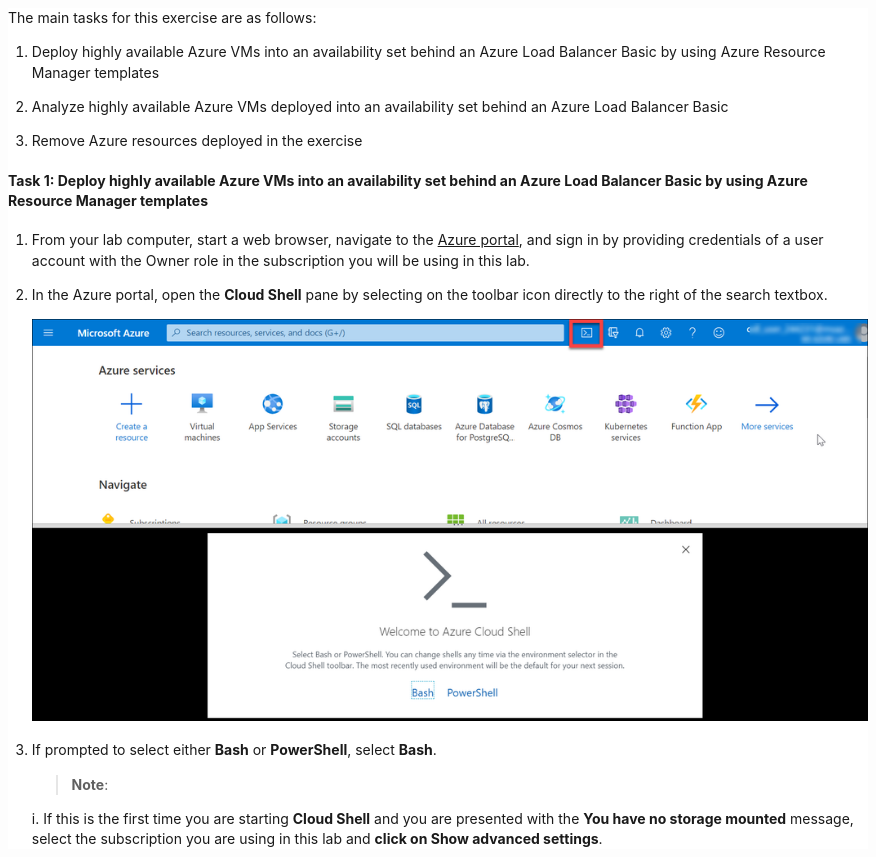 The main tasks for this exercise are as follows:

1. Deploy highly available Azure VMs into an availability set behind an Azure Load Balancer Basic by using Azure Resource Manager templates

1. Analyze highly available Azure VMs deployed into an availability set behind an Azure Load Balancer Basic

1. Remove Azure resources deployed in the exercise

#### Task 1: Deploy highly available Azure VMs into an availability set behind an Azure Load Balancer Basic by using Azure Resource Manager templates

1. From your lab computer, start a web browser, navigate to the [Azure portal](https://portal.azure.com), and sign in by providing credentials of a user account with the Owner role in the subscription you will be using in this lab.

1. In the Azure portal, open the **Cloud Shell** pane by selecting on the toolbar icon directly to the right of the search textbox.

    ![](Images/lab9/Ex0_task1_step1.png)
   
1. If prompted to select either **Bash** or **PowerShell**, select **Bash**. 

    >**Note**: 
    
    i. If this is the first time you are starting **Cloud Shell** and you are presented with the **You have no storage mounted** message, select the subscription you are using in this lab and **click on Show advanced settings**.
    